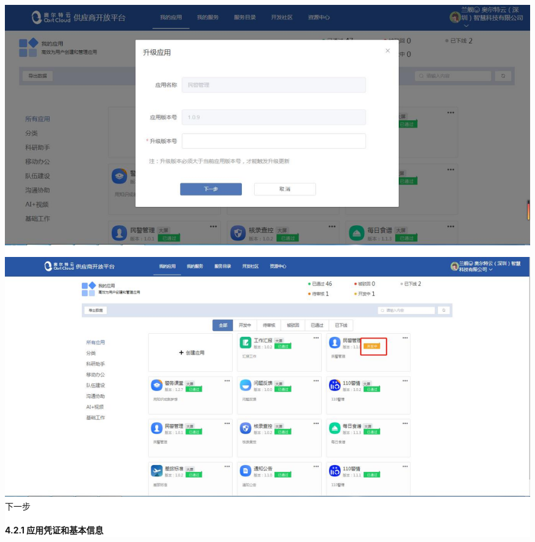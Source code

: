![An image](./img/supplier_platform_imgs/gy23.jpg)

![An image](./img/supplier_platform_imgs/gy24.jpg)
下一步

#### 4.2.1 应用凭证和基本信息
